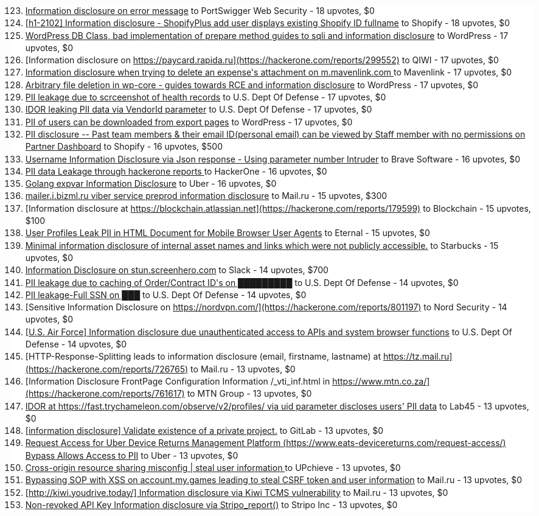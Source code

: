 123. [Information disclosure on error message](https://hackerone.com/reports/1385844) to PortSwigger Web Security - 18 upvotes, $0
124. [[h1-2102] Information disclosure - ShopifyPlus add user displays existing Shopify ID fullname](https://hackerone.com/reports/1083922) to Shopify - 18 upvotes, $0
125. [WordPress DB Class, bad implementation of prepare method guides to sqli and information disclosure](https://hackerone.com/reports/179920) to WordPress - 17 upvotes, $0
126. [Information disclosure on https://paycard.rapida.ru](https://hackerone.com/reports/299552) to QIWI - 17 upvotes, $0
127. [Information disclosure when trying to delete an expense's attachment on m.mavenlink.com  ](https://hackerone.com/reports/299334) to Mavenlink - 17 upvotes, $0
128. [Arbitrary file deletion in wp-core - guides towards RCE and information disclosure](https://hackerone.com/reports/291878) to WordPress - 17 upvotes, $0
129. [PII leakage due to scrceenshot of health records](https://hackerone.com/reports/693933) to U.S. Dept Of Defense - 17 upvotes, $0
130. [IDOR leaking PII data via VendorId parameter](https://hackerone.com/reports/1690044) to U.S. Dept Of Defense - 17 upvotes, $0
131. [PII of users can be downloaded from export pages](https://hackerone.com/reports/1172852) to WordPress - 17 upvotes, $0
132. [PII disclosure -- Past team members & their email ID(personal email) can be viewed by Staff member with no permissions on Partner Dashboard](https://hackerone.com/reports/415622) to Shopify - 16 upvotes, $500
133. [Username Information Disclosure via Json response - Using parameter number Intruder](https://hackerone.com/reports/812351) to Brave Software - 16 upvotes, $0
134. [PII data Leakage through hackerone reports ](https://hackerone.com/reports/1256371) to HackerOne - 16 upvotes, $0
135. [Golang expvar Information Disclosure](https://hackerone.com/reports/1650035) to Uber - 16 upvotes, $0
136. [mailer.i.bizml.ru viber service preprod information disclosure](https://hackerone.com/reports/836149) to Mail.ru - 15 upvotes, $300
137. [Information disclosure at https://blockchain.atlassian.net](https://hackerone.com/reports/179599) to Blockchain - 15 upvotes, $100
138. [User Profiles Leak PII in HTML Document for Mobile Browser User Agents](https://hackerone.com/reports/288596) to Eternal - 15 upvotes, $0
139. [Minimal information disclosure of internal asset names and links which were not publicly accessible.](https://hackerone.com/reports/805699) to Starbucks - 15 upvotes, $0
140. [Information Disclosure on stun.screenhero.com](https://hackerone.com/reports/175061) to Slack - 14 upvotes, $700
141. [PII leakage due to caching of Order/Contract ID's on █████████](https://hackerone.com/reports/374007) to U.S. Dept Of Defense - 14 upvotes, $0
142. [PII leakage-Full SSN on ███](https://hackerone.com/reports/644358) to U.S. Dept Of Defense - 14 upvotes, $0
143. [Sensitive Information Disclosure on https://nordvpn.com/](https://hackerone.com/reports/801197) to Nord Security - 14 upvotes, $0
144. [[U.S. Air Force] Information disclosure due unauthenticated access to APIs and system browser functions](https://hackerone.com/reports/1822160) to U.S. Dept Of Defense - 14 upvotes, $0
145. [HTTP-Response-Splitting leads to information disclosure (email, firstname, lastname) at https://tz.mail.ru](https://hackerone.com/reports/726765) to Mail.ru - 13 upvotes, $0
146. [Information Disclosure FrontPage Configuration Information /_vti_inf.html in https://www.mtn.co.za/](https://hackerone.com/reports/761617) to MTN Group - 13 upvotes, $0
147. [IDOR at https://fast.trychameleon.com/observe/v2/profiles/ via uid parameter discloses users' PII data](https://hackerone.com/reports/1073420) to Lab45 - 13 upvotes, $0
148. [[information disclosure] Validate existence of a private project.](https://hackerone.com/reports/605608) to GitLab - 13 upvotes, $0
149. [Request Access for Uber Device Returns Management Platform (https://www.eats-devicereturns.com/request-access/) Bypass Allows Access to PII](https://hackerone.com/reports/1010787) to Uber - 13 upvotes, $0
150. [Cross-origin resource sharing misconfig | steal user information ](https://hackerone.com/reports/1183601) to UPchieve - 13 upvotes, $0
151. [Bypassing SOP with XSS on account.my.games leading to steal CSRF token and user information](https://hackerone.com/reports/1215053) to Mail.ru - 13 upvotes, $0
152. [[http://kiwi.youdrive.today/] Information disclosure via Kiwi TCMS vulnerability](https://hackerone.com/reports/968402) to Mail.ru - 13 upvotes, $0
153. [Non-revoked API Key Information disclosure via Stripo_report()](https://hackerone.com/reports/1613714) to Stripo Inc - 13 upvotes, $0